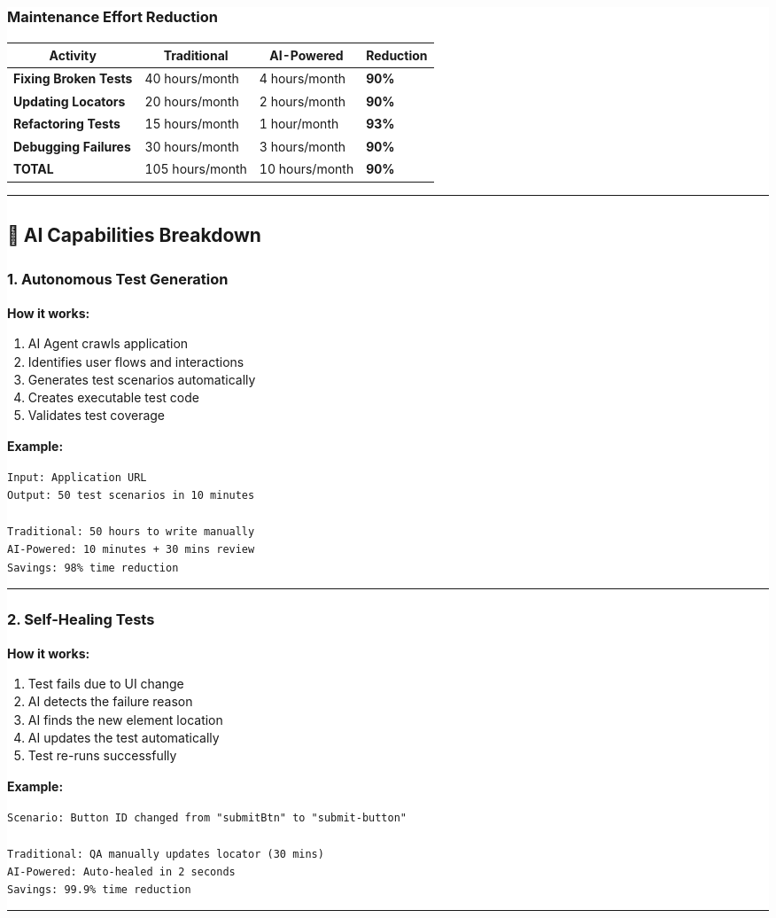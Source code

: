 ### Maintenance Effort Reduction

| Activity | Traditional | AI-Powered | Reduction |
|----------|------------|------------|-----------|
| **Fixing Broken Tests** | 40 hours/month | 4 hours/month | **90%** |
| **Updating Locators** | 20 hours/month | 2 hours/month | **90%** |
| **Refactoring Tests** | 15 hours/month | 1 hour/month | **93%** |
| **Debugging Failures** | 30 hours/month | 3 hours/month | **90%** |
| **TOTAL** | 105 hours/month | 10 hours/month | **90%** |

---

## 🎯 AI Capabilities Breakdown

### 1. Autonomous Test Generation

**How it works:**
1. AI Agent crawls application
2. Identifies user flows and interactions
3. Generates test scenarios automatically
4. Creates executable test code
5. Validates test coverage

**Example:**
```
Input: Application URL
Output: 50 test scenarios in 10 minutes

Traditional: 50 hours to write manually
AI-Powered: 10 minutes + 30 mins review
Savings: 98% time reduction
```

---

### 2. Self-Healing Tests

**How it works:**
1. Test fails due to UI change
2. AI detects the failure reason
3. AI finds the new element location
4. AI updates the test automatically
5. Test re-runs successfully

**Example:**
```
Scenario: Button ID changed from "submitBtn" to "submit-button"

Traditional: QA manually updates locator (30 mins)
AI-Powered: Auto-healed in 2 seconds
Savings: 99.9% time reduction
```

---